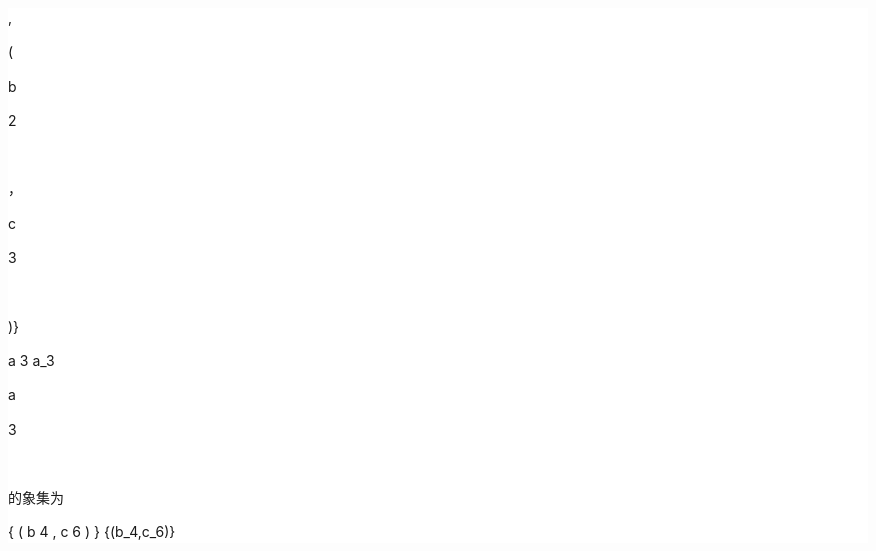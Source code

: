 ,



(


b









2

​


，


c









3

​


)}
  



a
3
a\_3






a









3

​

的象集为

{
(
b
4
,
c
6
)
}
\{(b\_4,c\_6)\}
